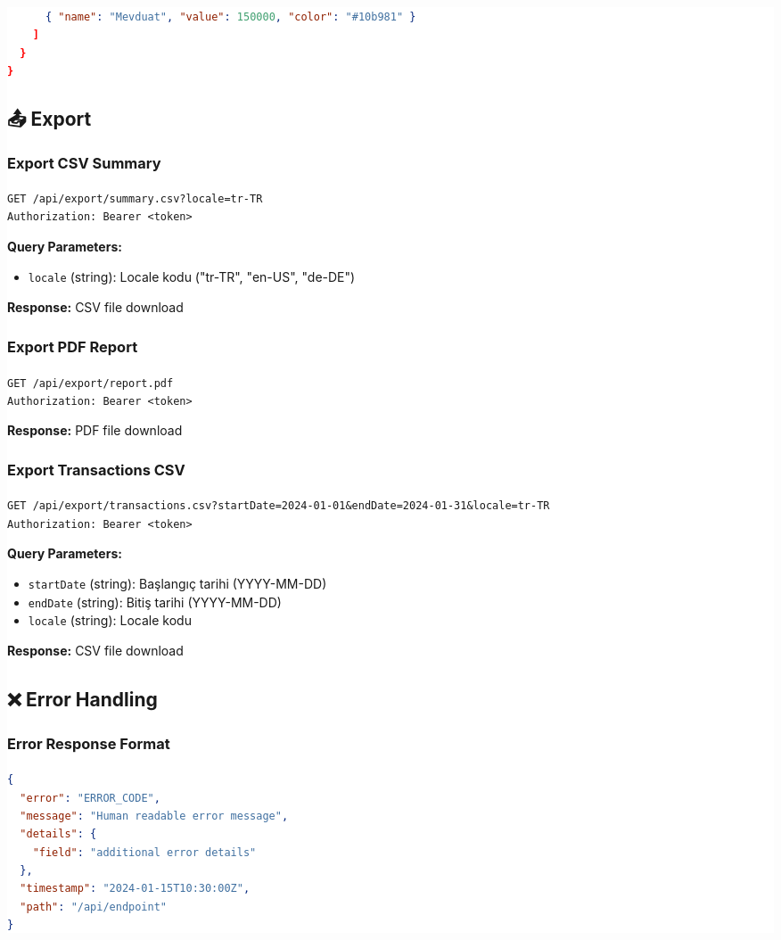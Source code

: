 ```json
      { "name": "Mevduat", "value": 150000, "color": "#10b981" }
    ]
  }
}
```

## 📤 Export

### Export CSV Summary

```http
GET /api/export/summary.csv?locale=tr-TR
Authorization: Bearer <token>
```

**Query Parameters:**

- `locale` (string): Locale kodu ("tr-TR", "en-US", "de-DE")

**Response:** CSV file download

### Export PDF Report

```http
GET /api/export/report.pdf
Authorization: Bearer <token>
```

**Response:** PDF file download

### Export Transactions CSV

```http
GET /api/export/transactions.csv?startDate=2024-01-01&endDate=2024-01-31&locale=tr-TR
Authorization: Bearer <token>
```

**Query Parameters:**

- `startDate` (string): Başlangıç tarihi (YYYY-MM-DD)
- `endDate` (string): Bitiş tarihi (YYYY-MM-DD)
- `locale` (string): Locale kodu

**Response:** CSV file download

## ❌ Error Handling

### Error Response Format

```json
{
  "error": "ERROR_CODE",
  "message": "Human readable error message",
  "details": {
    "field": "additional error details"
  },
  "timestamp": "2024-01-15T10:30:00Z",
  "path": "/api/endpoint"
}
```
